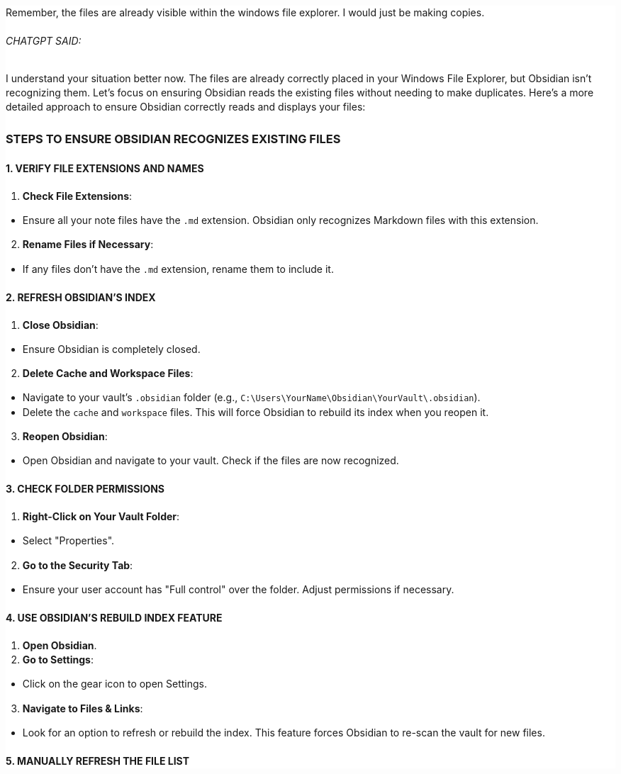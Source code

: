 Remember, the files are already visible within the windows file explorer. I would just be making copies.

###### CHATGPT SAID:

I understand your situation better now. The files are already correctly placed in your Windows File Explorer, but Obsidian isn’t recognizing them. Let’s focus on ensuring Obsidian reads the existing files without needing to make duplicates. Here’s a more detailed approach to ensure Obsidian correctly reads and displays your files:

### STEPS TO ENSURE OBSIDIAN RECOGNIZES EXISTING FILES

#### 1\. VERIFY FILE EXTENSIONS AND NAMES

1. **Check File Extensions**:

- Ensure all your note files have the `.md` extension. Obsidian only recognizes Markdown files with this extension.
2. **Rename Files if Necessary**:

- If any files don’t have the `.md` extension, rename them to include it.

#### 2\. REFRESH OBSIDIAN’S INDEX

1. **Close Obsidian**:

- Ensure Obsidian is completely closed.
2. **Delete Cache and Workspace Files**:

- Navigate to your vault’s `.obsidian` folder (e.g., `C:\Users\YourName\Obsidian\YourVault\.obsidian`).
- Delete the `cache` and `workspace` files. This will force Obsidian to rebuild its index when you reopen it.
3. **Reopen Obsidian**:

- Open Obsidian and navigate to your vault. Check if the files are now recognized.

#### 3\. CHECK FOLDER PERMISSIONS

1. **Right-Click on Your Vault Folder**:

- Select "Properties".
2. **Go to the Security Tab**:

- Ensure your user account has "Full control" over the folder. Adjust permissions if necessary.

#### 4\. USE OBSIDIAN’S REBUILD INDEX FEATURE

1. **Open Obsidian**.
2. **Go to Settings**:

- Click on the gear icon to open Settings.
3. **Navigate to Files & Links**:

- Look for an option to refresh or rebuild the index. This feature forces Obsidian to re-scan the vault for new files.

#### 5\. MANUALLY REFRESH THE FILE LIST

